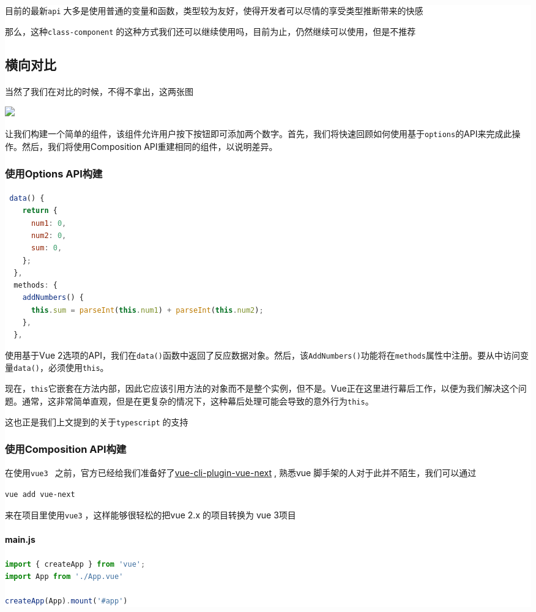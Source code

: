 目前的最新`api` 大多是使用普通的变量和函数，类型较为友好，使得开发者可以尽情的享受类型推断带来的快感

那么，这种`class-component` 的这种方式我们还可以继续使用吗，目前为止，仍然继续可以使用，但是不推荐

## 横向对比

当然了我们在对比的时候，不得不拿出，这两张图

![](https://user-images.githubusercontent.com/499550/62783026-810e6180-ba89-11e9-8774-e7771c8095d6.png)

让我们构建一个简单的组件，该组件允许用户按下按钮即可添加两个数字。首先，我们将快速回顾如何使用基于`options`的API来完成此操作。然后，我们将使用Composition API重建相同的组件，以说明差异。

### 使用Options API构建

```js
 data() {
    return {
      num1: 0,
      num2: 0,
      sum: 0,
    };
  },
  methods: {
    addNumbers() {
      this.sum = parseInt(this.num1) + parseInt(this.num2);
    },
  },
```

使用基于Vue 2选项的API，我们在`data()`函数中返回了反应数据对象。然后，该`AddNumbers()`功能将在`methods`属性中注册。要从中访问变量`data()`，必须使用`this`。

现在，`this`它嵌套在方法内部，因此它应该引用方法的对象而不是整个实例，但不是。Vue正在这里进行幕后工作，以便为我们解决这个问题。通常，这非常简单直观，但是在更复杂的情况下，这种幕后处理可能会导致的意外行为`this`。

这也正是我们上文提到的关于`typescript` 的支持

### 使用Composition API构建

在使用`vue3 ` 之前，官方已经给我们准备好了[vue-cli-plugin-vue-next](https://github.com/vuejs/vue-cli-plugin-vue-next) , 熟悉vue 脚手架的人对于此并不陌生，我们可以通过

```
vue add vue-next
```

来在项目里使用`vue3`  ，这样能够很轻松的把vue 2.x 的项目转换为 vue 3项目

#### main.js

```js
import { createApp } from 'vue';
import App from './App.vue'

createApp(App).mount('#app')

```
